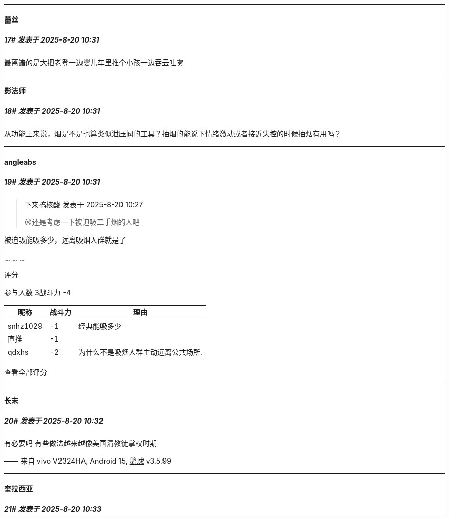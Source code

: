 *****

####  蕾丝  
##### 17#       发表于 2025-8-20 10:31

最离谱的是大把老登一边婴儿车里推个小孩一边吞云吐雾

*****

####  影法师  
##### 18#       发表于 2025-8-20 10:31

从功能上来说，烟是不是也算类似泄压阀的工具？抽烟的能说下情绪激动或者接近失控的时候抽烟有用吗？

*****

####  angleabs  
##### 19#       发表于 2025-8-20 10:31

<blockquote><a href="httphttps://stage1st.com/2b/forum.php?mod=redirect&amp;goto=findpost&amp;pid=68293351&amp;ptid=2259719" target="_blank">下来搞核酸 发表于 2025-8-20 10:27</a>

😫还是考虑一下被迫吸二手烟的人吧</blockquote>
被迫吸能吸多少，远离吸烟人群就是了

﹍﹍﹍

评分

 参与人数 3战斗力 -4

|昵称|战斗力|理由|
|----|---|---|
| snhz1029|-1|经典能吸多少|
| 直推|-1||
| qdxhs|-2|为什么不是吸烟人群主动远离公共场所.|

查看全部评分

*****

####  长末  
##### 20#       发表于 2025-8-20 10:32

有必要吗
有些做法越来越像美国清教徒掌权时期

—— 来自 vivo V2324HA, Android 15, [鹅球](https://www.pgyer.com/GcUxKd4w) v3.5.99

*****

####  奎拉西亚  
##### 21#       发表于 2025-8-20 10:33
